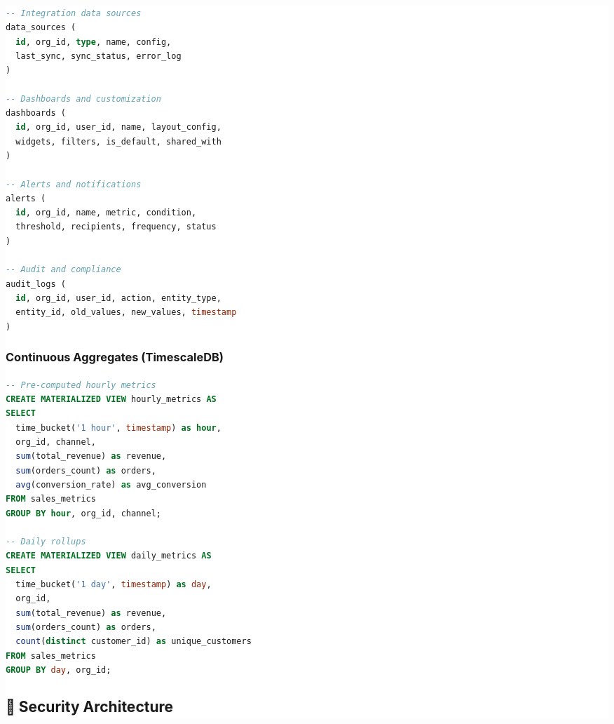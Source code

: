 ```sql
-- Integration data sources
data_sources (
  id, org_id, type, name, config,
  last_sync, sync_status, error_log
)

-- Dashboards and customization
dashboards (
  id, org_id, user_id, name, layout_config,
  widgets, filters, is_default, shared_with
)

-- Alerts and notifications
alerts (
  id, org_id, name, metric, condition,
  threshold, recipients, frequency, status
)

-- Audit and compliance
audit_logs (
  id, org_id, user_id, action, entity_type,
  entity_id, old_values, new_values, timestamp
)
```

### Continuous Aggregates (TimescaleDB)
```sql
-- Pre-computed hourly metrics
CREATE MATERIALIZED VIEW hourly_metrics AS
SELECT
  time_bucket('1 hour', timestamp) as hour,
  org_id, channel,
  sum(total_revenue) as revenue,
  sum(orders_count) as orders,
  avg(conversion_rate) as avg_conversion
FROM sales_metrics
GROUP BY hour, org_id, channel;

-- Daily rollups
CREATE MATERIALIZED VIEW daily_metrics AS
SELECT
  time_bucket('1 day', timestamp) as day,
  org_id,
  sum(total_revenue) as revenue,
  sum(orders_count) as orders,
  count(distinct customer_id) as unique_customers
FROM sales_metrics
GROUP BY day, org_id;
```

## 🔐 Security Architecture
